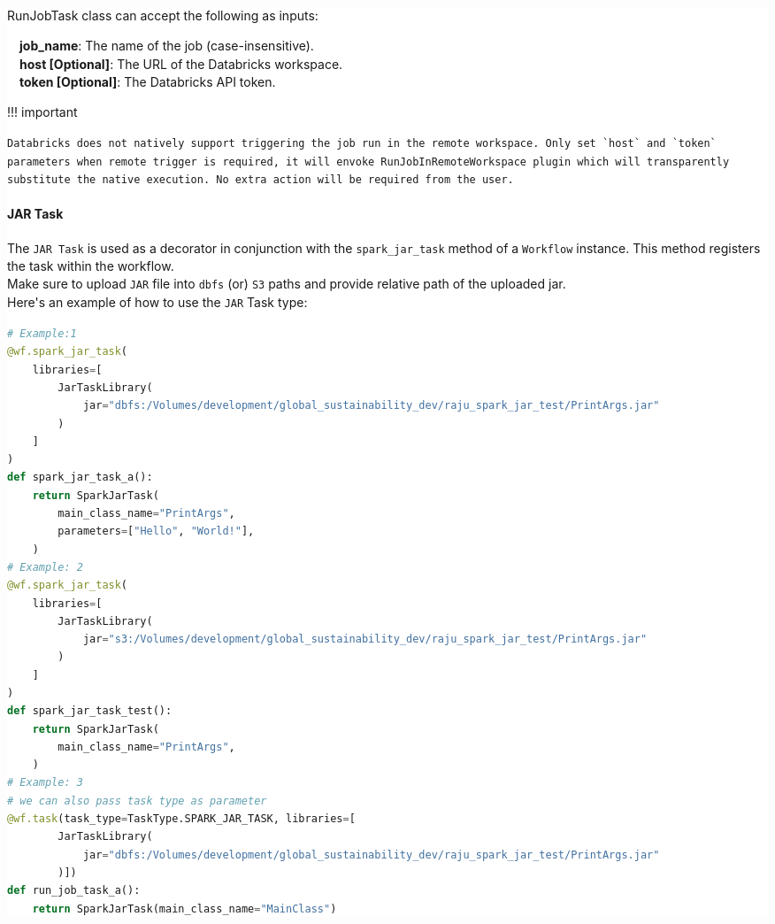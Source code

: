 RunJobTask class can accept the following as inputs:<br />

&emsp;<b>job_name</b>: The name of the job (case-insensitive).<br />
&emsp;<b>host [Optional]</b>: The URL of the Databricks workspace.<br />
&emsp;<b>token [Optional]</b>: The Databricks API token.

!!! important

    Databricks does not natively support triggering the job run in the remote workspace. Only set `host` and `token`
    parameters when remote trigger is required, it will envoke RunJobInRemoteWorkspace plugin which will transparently 
    substitute the native execution. No extra action will be required from the user.


#### JAR Task

The `JAR Task` is used as a decorator in conjunction with the `spark_jar_task` method of a `Workflow` instance. This method registers the task within the workflow.<br>
Make sure to upload `JAR` file into `dbfs` (or) `S3` paths and provide relative path of the uploaded jar.<br>
Here's an example of how to use the `JAR` Task type:

```python
# Example:1
@wf.spark_jar_task(
    libraries=[
        JarTaskLibrary(
            jar="dbfs:/Volumes/development/global_sustainability_dev/raju_spark_jar_test/PrintArgs.jar"
        )
    ]
)
def spark_jar_task_a():
    return SparkJarTask(
        main_class_name="PrintArgs",
        parameters=["Hello", "World!"],
    ) 
# Example: 2
@wf.spark_jar_task(
    libraries=[
        JarTaskLibrary(
            jar="s3:/Volumes/development/global_sustainability_dev/raju_spark_jar_test/PrintArgs.jar"
        )
    ]
)
def spark_jar_task_test():
    return SparkJarTask(
        main_class_name="PrintArgs",
    )
# Example: 3
# we can also pass task type as parameter
@wf.task(task_type=TaskType.SPARK_JAR_TASK, libraries=[
        JarTaskLibrary(
            jar="dbfs:/Volumes/development/global_sustainability_dev/raju_spark_jar_test/PrintArgs.jar"
        )])
def run_job_task_a():
    return SparkJarTask(main_class_name="MainClass")
```
